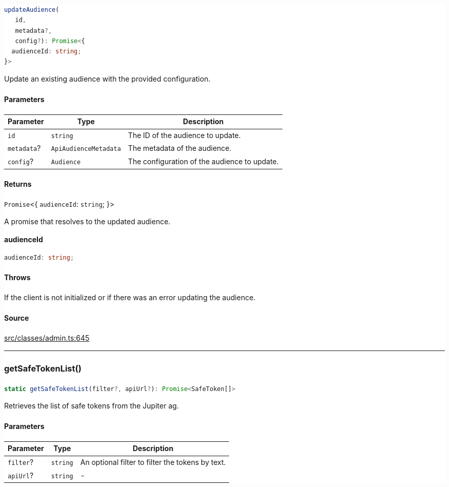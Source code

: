 ```ts
updateAudience(
   id, 
   metadata?, 
   config?): Promise<{
  audienceId: string;
}>
```

Update an existing audience with the provided configuration.

#### Parameters

| Parameter   | Type                  | Description                                  |
| ----------- | --------------------- | -------------------------------------------- |
| `id`        | `string`              | The ID of the audience to update.            |
| `metadata`? | `ApiAudienceMetadata` | The metadata of the audience.                |
| `config`?   | `Audience`            | The configuration of the audience to update. |

#### Returns

`Promise`<{ `audienceId`: `string`; }>

A promise that resolves to the updated audience.

**audienceId**

```ts
audienceId: string;
```

#### Throws

If the client is not initialized or if there was an error updating the audience.

#### Source

[src/classes/admin.ts:645](https://github.com/torque-labs/torque-ts-sdk/blob/4377d91cff1aa0b27936cb53a23174cb35cc6c04/src/classes/admin.ts#L645)

***

### getSafeTokenList()

```ts
static getSafeTokenList(filter?, apiUrl?): Promise<SafeToken[]>
```

Retrieves the list of safe tokens from the Jupiter ag.

#### Parameters

| Parameter | Type     | Description                                      |
| --------- | -------- | ------------------------------------------------ |
| `filter`? | `string` | An optional filter to filter the tokens by text. |
| `apiUrl`? | `string` | -                                                |
